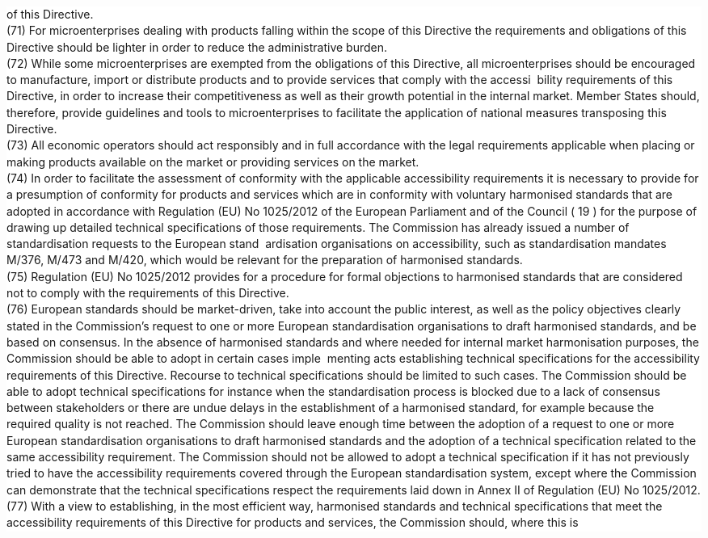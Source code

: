 of this Directive.  
(71)  For microenterprises dealing with products falling within the scope of this Directive the requirements and 
obligations of this Directive should be lighter in order to reduce the administrative burden.  
(72)  While some microenterprises are exempted from the obligations of this Directive, all microenterprises should be 
encouraged to manufacture, import or distribute products and to provide services that comply with the accessi ­
bility requirements of this Directive, in order to increase their competitiveness as well as their growth potential in 
the internal market. Member States should, therefore, provide guidelines and tools to microenterprises to facilitate 
the application of national measures transposing this Directive.  
(73)  All economic operators should act responsibly and in full accordance with the legal requirements applicable when 
placing or making products available on the market or providing services on the market.  
(74)  In order to facilitate the assessment of conformity with the applicable accessibility requirements it is necessary to 
provide for a presumption of conformity for products and services which are in conformity with voluntary 
harmonised standards that are adopted in accordance with Regulation (EU) No 1025/2012 of the European 
Parliament and of the Council (  19 ) for the purpose of drawing up detailed technical specifications of those 
requirements. The Commission has already issued a number of standardisation requests to the European stand ­
ardisation organisations on accessibility, such as standardisation mandates M/376, M/473 and M/420, which would 
be relevant for the preparation of harmonised standards.  
(75)  Regulation (EU) No 1025/2012 provides for a procedure for formal objections to harmonised standards that are 
considered not to comply with the requirements of this Directive.  
(76)  European standards should be market-driven, take into account the public interest, as well as the policy objectives 
clearly stated in the Commission’s request to one or more European standardisation organisations to draft 
harmonised standards, and be based on consensus. In the absence of harmonised standards and where needed 
for internal market harmonisation purposes, the Commission should be able to adopt in certain cases imple ­
menting acts establishing technical specifications for the accessibility requirements of this Directive. Recourse to 
technical specifications should be limited to such cases. The Commission should be able to adopt technical 
specifications for instance when the standardisation process is blocked due to a lack of consensus between 
stakeholders or there are undue delays in the establishment of a harmonised standard, for example because the 
required quality is not reached. The Commission should leave enough time between the adoption of a request to 
one or more European standardisation organisations to draft harmonised standards and the adoption of a technical 
specification related to the same accessibility requirement. The Commission should not be allowed to adopt a 
technical specification if it has not previously tried to have the accessibility requirements covered through the 
European standardisation system, except where the Commission can demonstrate that the technical specifications 
respect the requirements laid down in Annex II of Regulation (EU) No 1025/2012.  
(77)  With a view to establishing, in the most efficient way, harmonised standards and technical specifications that meet 
the accessibility requirements of this Directive for products and services, the Commission should, where this is 